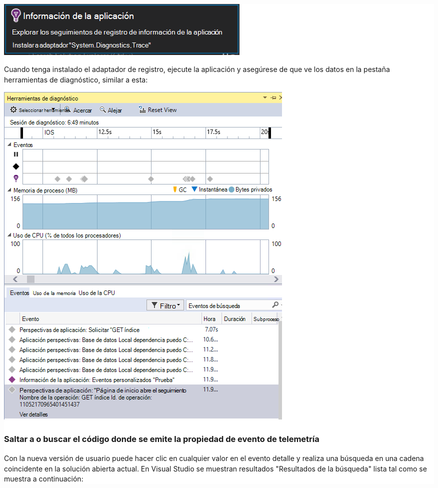 ![Notificación de registro](./media/app-insights-release-notes-vsix/LoggingToast.png)

Cuando tenga instalado el adaptador de registro, ejecute la aplicación y asegúrese de que ve los datos en la pestaña herramientas de diagnóstico, similar a esta:

![Trazas](./media/app-insights-release-notes-vsix/Traces.png)

### <a name="jump-to-or-find-the-code-where-the-telemetry-event-property-is-emitted"></a>Saltar a o buscar el código donde se emite la propiedad de evento de telemetría
Con la nueva versión de usuario puede hacer clic en cualquier valor en el evento detalle y realiza una búsqueda en una cadena coincidente en la solución abierta actual. En Visual Studio se muestran resultados "Resultados de la búsqueda" lista tal como se muestra a continuación:
